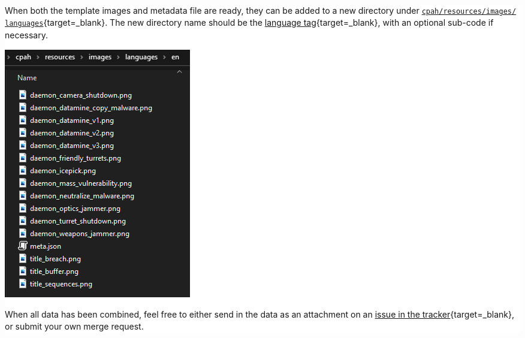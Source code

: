 When both the template images and metadata file are ready,
they can be added to a new directory under
[`cpah/resources/images/languages`](https://gitlab.com/jkchen2/cpah/-/tree/master/cpah/resources/images/languages){target=_blank}.
The new directory name should be the
[language tag](https://en.wikipedia.org/wiki/Language_localisation#Language_tags_and_codes){target=_blank},
with an optional sub-code if necessary.

![file_structure](media/languages_03_file_structure.png)

When all data has been combined, feel free to either send in the data as an attachment on an
[issue in the tracker](https://gitlab.com/jkchen2/cpah/-/issues/new?issue%5Btitle%5D=%3Clanguage%3E%20Language%20support&issue%5Bdescription%5D=Add%20attachment%20here...){target=_blank},
or submit your own merge request.
